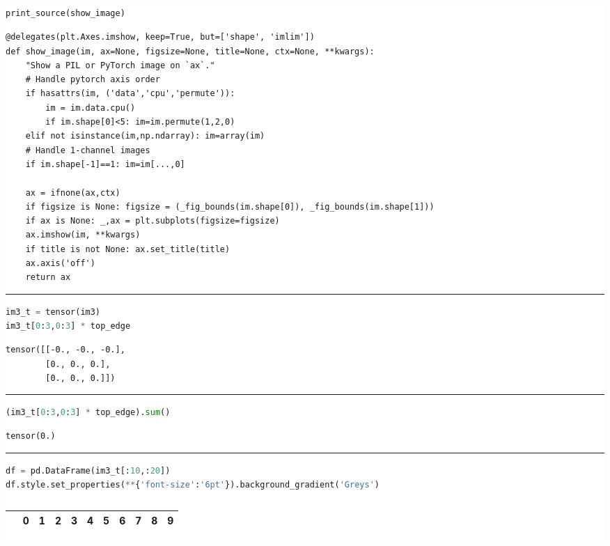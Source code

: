 
```python
print_source(show_image)
```
```text
@delegates(plt.Axes.imshow, keep=True, but=['shape', 'imlim'])
def show_image(im, ax=None, figsize=None, title=None, ctx=None, **kwargs):
    "Show a PIL or PyTorch image on `ax`."
    # Handle pytorch axis order
    if hasattrs(im, ('data','cpu','permute')):
        im = im.data.cpu()
        if im.shape[0]<5: im=im.permute(1,2,0)
    elif not isinstance(im,np.ndarray): im=array(im)
    # Handle 1-channel images
    if im.shape[-1]==1: im=im[...,0]

    ax = ifnone(ax,ctx)
    if figsize is None: figsize = (_fig_bounds(im.shape[0]), _fig_bounds(im.shape[1]))
    if ax is None: _,ax = plt.subplots(figsize=figsize)
    ax.imshow(im, **kwargs)
    if title is not None: ax.set_title(title)
    ax.axis('off')
    return ax
```

-----


```python
im3_t = tensor(im3)
im3_t[0:3,0:3] * top_edge
```
```text
tensor([[-0., -0., -0.],
        [0., 0., 0.],
        [0., 0., 0.]])
```

-----


```python
(im3_t[0:3,0:3] * top_edge).sum()
```
```text
tensor(0.)
```

-----


```python
df = pd.DataFrame(im3_t[:10,:20])
df.style.set_properties(**{'font-size':'6pt'}).background_gradient('Greys')
```
<div style="overflow-x:auto;">
<table id="T_b57bd">
  <thead>
    <tr>
      <th class="blank level0" >&nbsp;</th>
      <th id="T_b57bd_level0_col0" class="col_heading level0 col0" >0</th>
      <th id="T_b57bd_level0_col1" class="col_heading level0 col1" >1</th>
      <th id="T_b57bd_level0_col2" class="col_heading level0 col2" >2</th>
      <th id="T_b57bd_level0_col3" class="col_heading level0 col3" >3</th>
      <th id="T_b57bd_level0_col4" class="col_heading level0 col4" >4</th>
      <th id="T_b57bd_level0_col5" class="col_heading level0 col5" >5</th>
      <th id="T_b57bd_level0_col6" class="col_heading level0 col6" >6</th>
      <th id="T_b57bd_level0_col7" class="col_heading level0 col7" >7</th>
      <th id="T_b57bd_level0_col8" class="col_heading level0 col8" >8</th>
      <th id="T_b57bd_level0_col9" class="col_heading level0 col9" >9</th>
